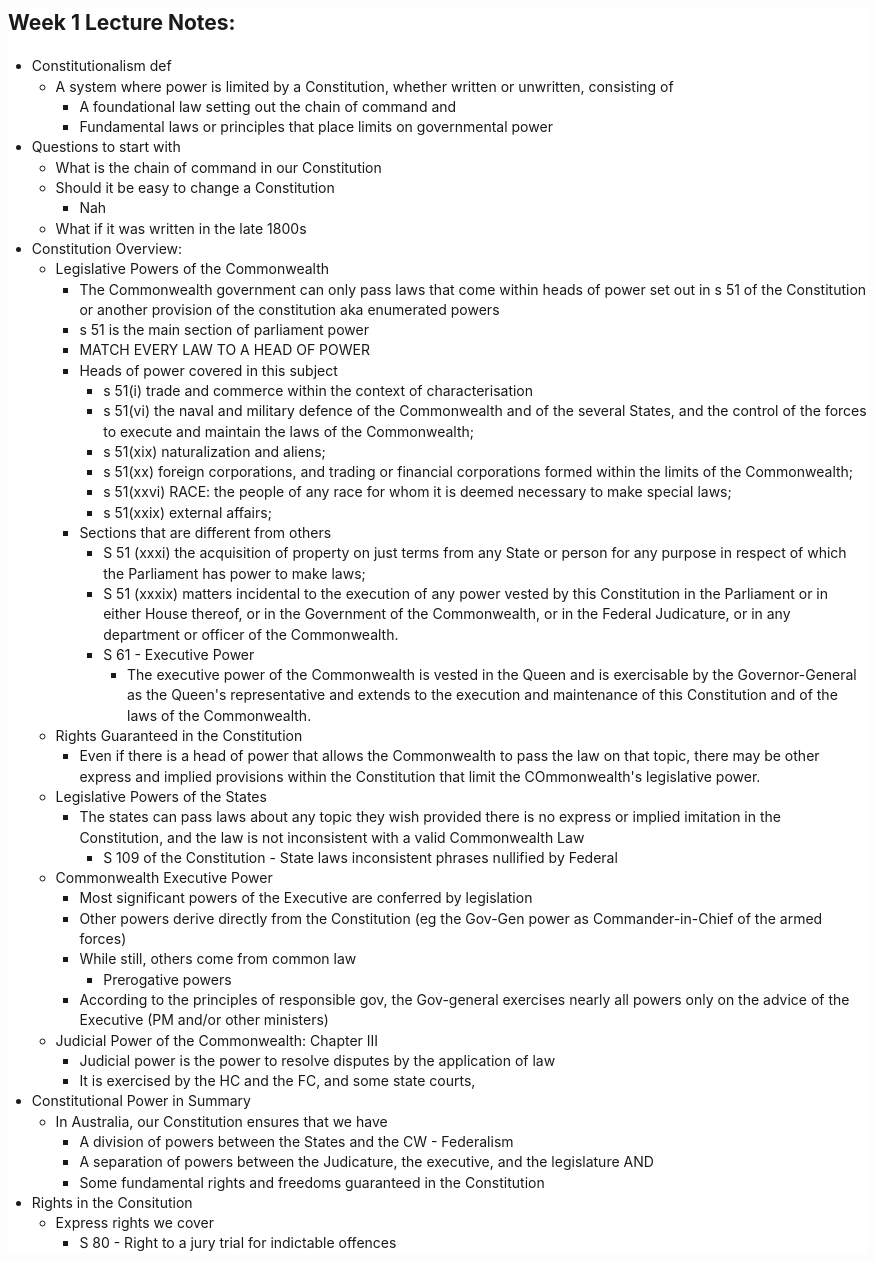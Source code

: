 ## Week 1 Lecture Notes:

- Constitutionalism def
  - A system where power is limited by a Constitution, whether written or unwritten, consisting of
    - A foundational law setting out the chain of command and
    - Fundamental laws or principles that place limits on governmental power
- Questions to start with
  - What is the chain of command in our Constitution
  - Should it be easy to change a Constitution
    - Nah
  - What if it was written in the late 1800s
- Constitution Overview:
  - Legislative Powers of the Commonwealth
    - The Commonwealth government can only pass laws that come within heads of power set out in s 51 of the Constitution or another provision of the constitution aka enumerated powers
    - s 51 is the main section of parliament power
    - MATCH EVERY LAW TO A HEAD OF POWER
    - Heads of power covered in this subject
      - s 51(i) trade and commerce within the context of characterisation
      - s 51(vi) the naval and military defence of the Commonwealth and of the several States, and the control of the forces to execute and maintain the laws of the Commonwealth;
      - s 51(xix) naturalization and aliens;
      - s 51(xx) foreign corporations, and trading or financial corporations formed within the limits of the Commonwealth;
      - s 51(xxvi) RACE: the people of any race for whom it is deemed necessary to make special laws;
      - s 51(xxix) external affairs;
    - Sections that are different from others
      - S 51 (xxxi) the acquisition of property on just terms from any State or person for any purpose in respect of which the Parliament has power to make laws;
      - S 51 (xxxix) matters incidental to the execution of any power vested by this Constitution in the Parliament or in either House thereof, or in the Government of the Commonwealth, or in the Federal Judicature, or in any department or officer of the Commonwealth.
      - S 61 - Executive Power
        - The executive power of the Commonwealth is vested in the Queen and is exercisable by the Governor-General as the Queen's representative and extends to the execution and maintenance of this Constitution and of the laws of the Commonwealth.
  - Rights Guaranteed in the Constitution
    - Even if there is a head of power that allows the Commonwealth to pass the law on that topic, there may be other express and implied provisions within the Constitution that limit the COmmonwealth's legislative power. 
  - Legislative Powers of the States
    - The states can pass laws about any topic they wish provided there is no express or implied imitation in the Constitution, and the law is not inconsistent with a valid Commonwealth Law
      - S 109 of the Constitution - State laws inconsistent phrases nullified by Federal
  - Commonwealth Executive Power
    - Most significant powers of the Executive are conferred by legislation
    - Other powers derive directly from the Constitution (eg the Gov-Gen power as Commander-in-Chief of the armed forces)
    - While still, others come from common law 
      - Prerogative powers 
    - According to the principles of responsible gov, the Gov-general exercises nearly all powers only on the advice of the Executive (PM and/or other ministers)
  - Judicial Power of the Commonwealth: Chapter III
    - Judicial power is the power to resolve disputes by the application of law
    - It is exercised by the HC and the FC, and some state courts, 
- Constitutional Power in Summary
  - In Australia, our Constitution ensures that we have 
    - A division of powers between the States and the CW - Federalism
    - A separation of powers between the Judicature, the executive, and the legislature AND
    - Some fundamental rights and freedoms guaranteed in the Constitution
- Rights in the Consitution
  - Express rights we cover
    - S 80 - Right to a jury trial for indictable offences